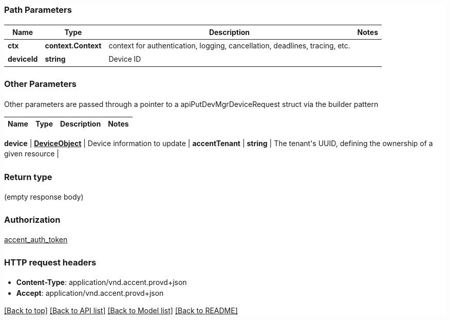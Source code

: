 ### Path Parameters

Name | Type | Description  | Notes
------------- | ------------- | ------------- | -------------
**ctx** | **context.Context** | context for authentication, logging, cancellation, deadlines, tracing, etc.
**deviceId** | **string** | Device ID |

### Other Parameters

Other parameters are passed through a pointer to a apiPutDevMgrDeviceRequest struct via the builder pattern

Name | Type | Description  | Notes
------------- | ------------- | ------------- | -------------

 **device** | [**DeviceObject**](DeviceObject.md) | Device information to update |
 **accentTenant** | **string** | The tenant&#39;s UUID, defining the ownership of a given resource |

### Return type

 (empty response body)

### Authorization

[accent_auth_token](../README.md#accent_auth_token)

### HTTP request headers

- **Content-Type**: application/vnd.accent.provd+json
- **Accept**: application/vnd.accent.provd+json

[[Back to top]](#) [[Back to API list]](../README.md#documentation-for-api-endpoints)
[[Back to Model list]](../README.md#documentation-for-models)
[[Back to README]](../README.md)
